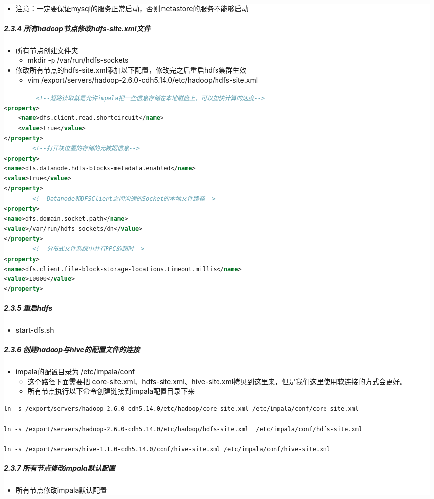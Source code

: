 * 注意：一定要保证mysql的服务正常启动，否则metastore的服务不能够启动

##### 2.3.4 所有hadoop节点修改hdfs-site.xml文件

* 所有节点创建文件夹
    - mkdir -p /var/run/hdfs-sockets
* 修改所有节点的hdfs-site.xml添加以下配置，修改完之后重启hdfs集群生效
    * vim /export/servers/hadoop-2.6.0-cdh5.14.0/etc/hadoop/hdfs-site.xml

~~~xml
         <!--短路读取就是允许impala把一些信息存储在本地磁盘上，可以加快计算的速度-->
<property>
    <name>dfs.client.read.shortcircuit</name>
    <value>true</value>
</property>
        <!--打开块位置的存储的元数据信息-->
<property>
<name>dfs.datanode.hdfs-blocks-metadata.enabled</name>
<value>true</value>
</property>
        <!--Datanode和DFSClient之间沟通的Socket的本地文件路径-->
<property>
<name>dfs.domain.socket.path</name>
<value>/var/run/hdfs-sockets/dn</value>
</property>
        <!--分布式文件系统中并行RPC的超时-->
<property>
<name>dfs.client.file-block-storage-locations.timeout.millis</name>
<value>10000</value>
</property>
~~~

##### 2.3.5 重启hdfs

* start-dfs.sh

##### 2.3.6 创建hadoop与hive的配置文件的连接

* impala的配置目录为 /etc/impala/conf
    * 这个路径下面需要把 core-site.xml、hdfs-site.xml、hive-site.xml拷贝到这里来，但是我们这里使用软连接的方式会更好。
    * 所有节点执行以下命令创建链接到impala配置目录下来

~~~~shell
ln -s /export/servers/hadoop-2.6.0-cdh5.14.0/etc/hadoop/core-site.xml /etc/impala/conf/core-site.xml

ln -s /export/servers/hadoop-2.6.0-cdh5.14.0/etc/hadoop/hdfs-site.xml  /etc/impala/conf/hdfs-site.xml

ln -s /export/servers/hive-1.1.0-cdh5.14.0/conf/hive-site.xml /etc/impala/conf/hive-site.xml
~~~~

##### 2.3.7 所有节点修改impala默认配置

* 所有节点修改impala默认配置

